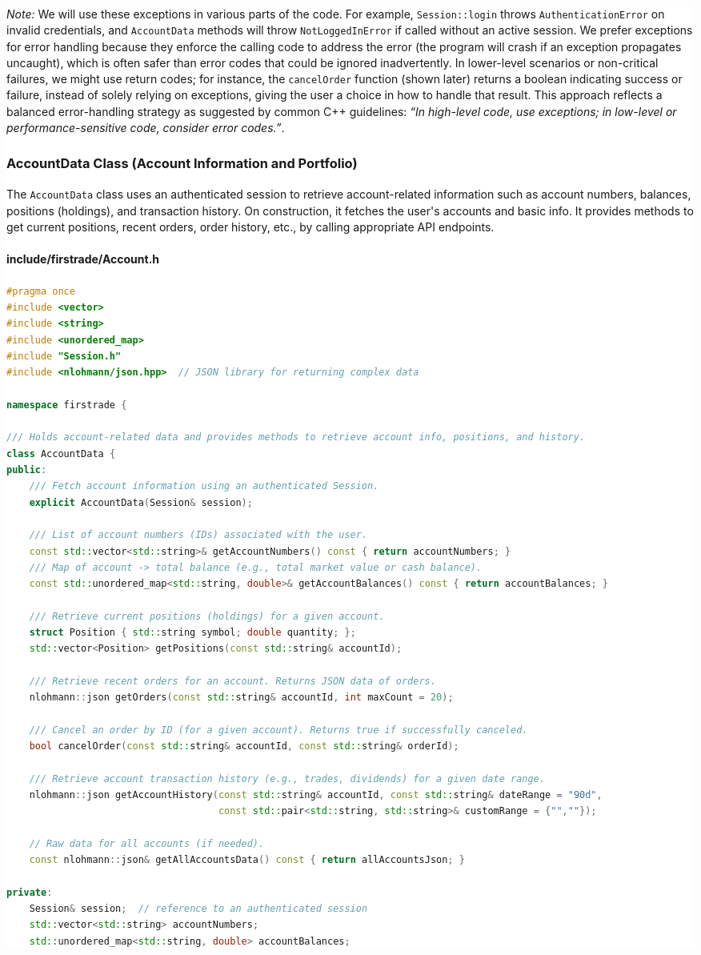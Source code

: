 *Note:* We will use these exceptions in various parts of the code. For example, `Session::login` throws `AuthenticationError` on invalid credentials, and `AccountData` methods will throw `NotLoggedInError` if called without an active session. We prefer exceptions for error handling because they enforce the calling code to address the error (the program will crash if an exception propagates uncaught), which is often safer than error codes that could be ignored inadvertently. In lower-level scenarios or non-critical failures, we might use return codes; for instance, the `cancelOrder` function (shown later) returns a boolean indicating success or failure, instead of solely relying on exceptions, giving the user a choice in how to handle that result. This approach reflects a balanced error-handling strategy as suggested by common C++ guidelines: *“In high-level code, use exceptions; in low-level or performance-sensitive code, consider error codes.”*.

### AccountData Class (Account Information and Portfolio)
The `AccountData` class uses an authenticated session to retrieve account-related information such as account numbers, balances, positions (holdings), and transaction history. On construction, it fetches the user's accounts and basic info. It provides methods to get current positions, recent orders, order history, etc., by calling appropriate API endpoints. 

#### include/firstrade/Account.h
```cpp
#pragma once
#include <vector>
#include <string>
#include <unordered_map>
#include "Session.h"
#include <nlohmann/json.hpp>  // JSON library for returning complex data

namespace firstrade {

/// Holds account-related data and provides methods to retrieve account info, positions, and history.
class AccountData {
public:
    /// Fetch account information using an authenticated Session.
    explicit AccountData(Session& session);

    /// List of account numbers (IDs) associated with the user.
    const std::vector<std::string>& getAccountNumbers() const { return accountNumbers; }
    /// Map of account -> total balance (e.g., total market value or cash balance).
    const std::unordered_map<std::string, double>& getAccountBalances() const { return accountBalances; }

    /// Retrieve current positions (holdings) for a given account.
    struct Position { std::string symbol; double quantity; };
    std::vector<Position> getPositions(const std::string& accountId);

    /// Retrieve recent orders for an account. Returns JSON data of orders.
    nlohmann::json getOrders(const std::string& accountId, int maxCount = 20);

    /// Cancel an order by ID (for a given account). Returns true if successfully canceled.
    bool cancelOrder(const std::string& accountId, const std::string& orderId);

    /// Retrieve account transaction history (e.g., trades, dividends) for a given date range.
    nlohmann::json getAccountHistory(const std::string& accountId, const std::string& dateRange = "90d",
                                     const std::pair<std::string, std::string>& customRange = {"",""});

    // Raw data for all accounts (if needed).
    const nlohmann::json& getAllAccountsData() const { return allAccountsJson; }

private:
    Session& session;  // reference to an authenticated session
    std::vector<std::string> accountNumbers;
    std::unordered_map<std::string, double> accountBalances;
```